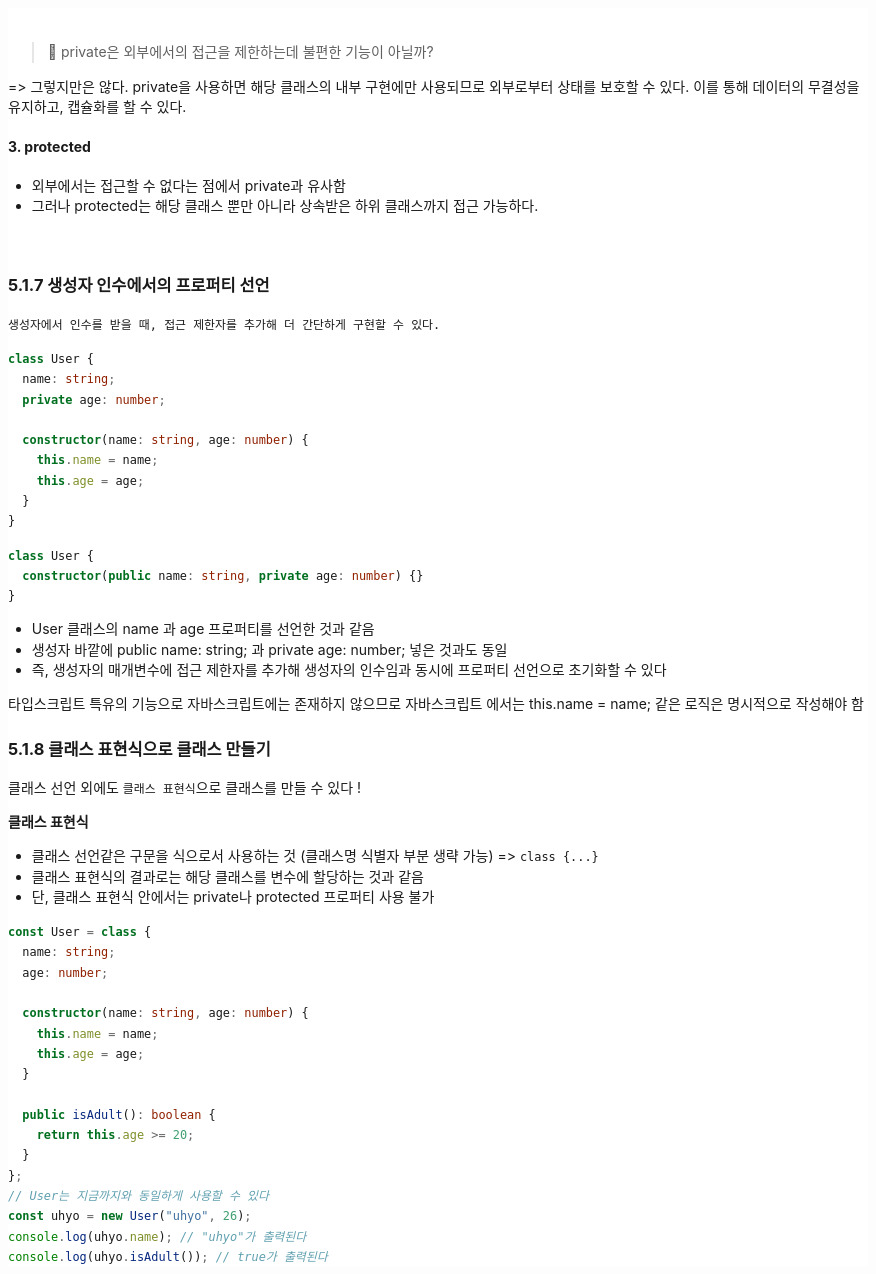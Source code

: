 <br>

> 👀 private은 외부에서의 접근을 제한하는데 불편한 기능이 아닐까?

=> 그렇지만은 않다. private을 사용하면 해당 클래스의 내부 구현에만 사용되므로 외부로부터 상태를 보호할 수 있다. 이를 통해 데이터의 무결성을 유지하고, 캡슐화를 할 수 있다.

#### 3. protected

- 외부에서는 접근할 수 없다는 점에서 private과 유사함
- 그러나 protected는 해당 클래스 뿐만 아니라 상속받은 하위 클래스까지 접근 가능하다.

<br>

### 5.1.7 생성자 인수에서의 프로퍼티 선언

`생성자에서 인수를 받을 때, 접근 제한자를 추가해 더 간단하게 구현할 수 있다.`

```ts
class User {
  name: string;
  private age: number;

  constructor(name: string, age: number) {
    this.name = name;
    this.age = age;
  }
}
```

```ts
class User {
  constructor(public name: string, private age: number) {}
}
```

- User 클래스의 name 과 age 프로퍼티를 선언한 것과 같음
- 생성자 바깥에 public name: string; 과 private age: number; 넣은 것과도 동일
- 즉, 생성자의 매개변수에 접근 제한자를 추가해 생성자의 인수임과 동시에 프로퍼티 선언으로 초기화할 수 있다

타입스크립트 특유의 기능으로 자바스크립트에는 존재하지 않으므로 자바스크립트 에서는 this.name = name; 같은 로직은 명시적으로 작성해야 함

### 5.1.8 클래스 표현식으로 클래스 만들기

클래스 선언 외에도 `클래스 표현식`으로 클래스를 만들 수 있다 !

**클래스 표현식**

- 클래스 선언같은 구문을 식으로서 사용하는 것 (클래스명 식별자 부분 생략 가능) => `class {...}`
- 클래스 표현식의 결과로는 해당 클래스를 변수에 할당하는 것과 같음
- 단, 클래스 표현식 안에서는 private나 protected 프로퍼티 사용 불가

```ts
const User = class {
  name: string;
  age: number;

  constructor(name: string, age: number) {
    this.name = name;
    this.age = age;
  }

  public isAdult(): boolean {
    return this.age >= 20;
  }
};
// User는 지금까지와 동일하게 사용할 수 있다
const uhyo = new User("uhyo", 26);
console.log(uhyo.name); // "uhyo"가 출력된다
console.log(uhyo.isAdult()); // true가 출력된다
```